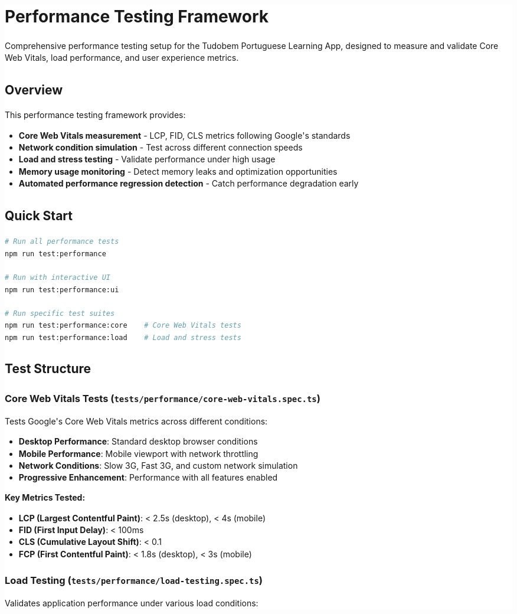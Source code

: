 # Performance Testing Framework

Comprehensive performance testing setup for the Tudobem Portuguese Learning App, designed to measure and validate Core Web Vitals, load performance, and user experience metrics.

## Overview

This performance testing framework provides:

- **Core Web Vitals measurement** - LCP, FID, CLS metrics following Google's standards
- **Network condition simulation** - Test across different connection speeds
- **Load and stress testing** - Validate performance under high usage
- **Memory usage monitoring** - Detect memory leaks and optimization opportunities
- **Automated performance regression detection** - Catch performance degradation early

## Quick Start

```bash
# Run all performance tests
npm run test:performance

# Run with interactive UI
npm run test:performance:ui

# Run specific test suites
npm run test:performance:core    # Core Web Vitals tests
npm run test:performance:load    # Load and stress tests
```

## Test Structure

### Core Web Vitals Tests (`tests/performance/core-web-vitals.spec.ts`)

Tests Google's Core Web Vitals metrics across different conditions:

- **Desktop Performance**: Standard desktop browser conditions
- **Mobile Performance**: Mobile viewport with network throttling  
- **Network Conditions**: Slow 3G, Fast 3G, and custom network simulation
- **Progressive Enhancement**: Performance with all features enabled

**Key Metrics Tested:**
- **LCP (Largest Contentful Paint)**: < 2.5s (desktop), < 4s (mobile)
- **FID (First Input Delay)**: < 100ms
- **CLS (Cumulative Layout Shift)**: < 0.1
- **FCP (First Contentful Paint)**: < 1.8s (desktop), < 3s (mobile)

### Load Testing (`tests/performance/load-testing.spec.ts`)

Validates application performance under various load conditions:
